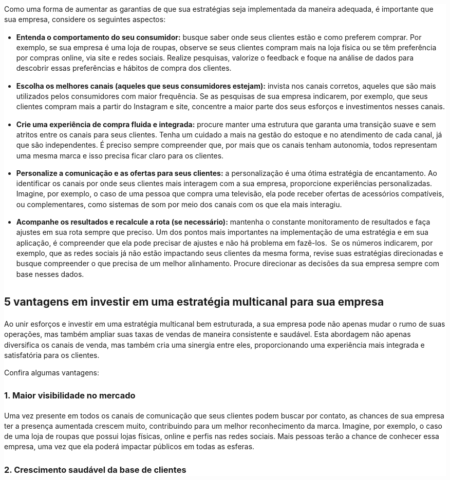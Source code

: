 Como uma forma de aumentar as garantias de que sua estratégias seja implementada da maneira adequada, é importante que sua empresa, considere os seguintes aspectos:

- **Entenda o comportamento do seu consumidor:** busque saber onde seus clientes estão e como preferem comprar. Por exemplo, se sua empresa é uma loja de roupas, observe se seus clientes compram mais na loja física ou se têm preferência por compras online, via site e redes sociais. Realize pesquisas, valorize o feedback e foque na análise de dados para descobrir essas preferências e hábitos de compra dos clientes.

- **Escolha os melhores canais (aqueles que seus consumidores estejam):** invista nos canais corretos, aqueles que são mais utilizados pelos consumidores com maior frequência. Se as pesquisas de sua empresa indicarem, por exemplo, que seus clientes compram mais a partir do Instagram e site, concentre a maior parte dos seus esforços e investimentos nesses canais.

- **Crie uma experiência de compra fluida e integrada:** procure manter uma estrutura que garanta uma transição suave e sem atritos entre os canais para seus clientes. Tenha um cuidado a mais na gestão do estoque e no atendimento de cada canal, já que são independentes. É preciso sempre compreender que, por mais que os canais tenham autonomia, todos representam uma mesma marca e isso precisa ficar claro para os clientes.

- **Personalize a comunicação e as ofertas para seus clientes:** a personalização é uma ótima estratégia de encantamento. Ao identificar os canais por onde seus clientes mais interagem com a sua empresa, proporcione experiências personalizadas. Imagine, por exemplo, o caso de uma pessoa que compra uma televisão, ela pode receber ofertas de acessórios compatíveis, ou complementares, como sistemas de som por meio dos canais com os que ela mais interagiu.

- **Acompanhe os resultados e recalcule a rota (se necessário):** mantenha o constante monitoramento de resultados e faça ajustes em sua rota sempre que preciso. Um dos pontos mais importantes na implementação de uma estratégia e em sua aplicação, é compreender que ela pode precisar de ajustes e não há problema em fazê-los. 
Se os números indicarem, por exemplo, que as redes sociais já não estão impactando seus clientes da mesma forma, revise suas estratégias direcionadas e busque compreender o que precisa de um melhor alinhamento. Procure direcionar as decisões da sua empresa sempre com base nesses dados.

## 

## 5 vantagens em investir em uma estratégia multicanal para sua empresa

Ao unir esforços e investir em uma estratégia multicanal bem estruturada, a sua empresa pode não apenas mudar o rumo de suas operações, mas também ampliar suas taxas de vendas de maneira consistente e saudável. Esta abordagem não apenas diversifica os canais de venda, mas também cria uma sinergia entre eles, proporcionando uma experiência mais integrada e satisfatória para os clientes.

Confira algumas vantagens:

### 1. Maior visibilidade no mercado

Uma vez presente em todos os canais de comunicação que seus clientes podem buscar por contato, as chances de sua empresa ter a presença aumentada crescem muito, contribuindo para um melhor reconhecimento da marca. Imagine, por exemplo, o caso de uma loja de roupas que possui lojas físicas, online e perfis nas redes sociais. Mais pessoas terão a chance de conhecer essa empresa, uma vez que ela poderá impactar públicos em todas as esferas.

### 2. Crescimento saudável da base de clientes
